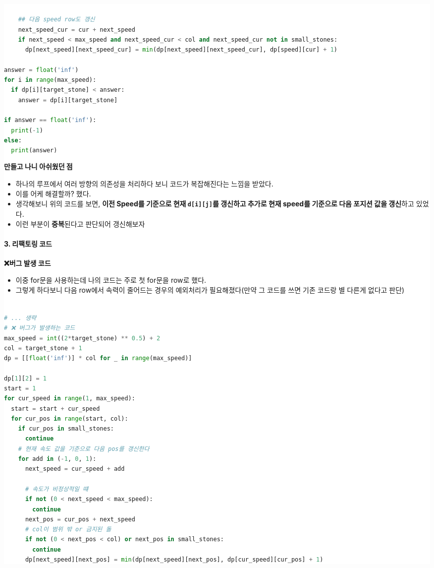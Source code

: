 ```python

    ## 다음 speed row도 갱신
    next_speed_cur = cur + next_speed
    if next_speed < max_speed and next_speed_cur < col and next_speed_cur not in small_stones:
      dp[next_speed][next_speed_cur] = min(dp[next_speed][next_speed_cur], dp[speed][cur] + 1)

answer = float('inf')
for i in range(max_speed):
  if dp[i][target_stone] < answer:
    answer = dp[i][target_stone]

if answer == float('inf'):
  print(-1)
else:
  print(answer)
```

**만들고 나니 아쉬웠던 점** 
- 하나의 루프에서 여러 방향의 의존성을 처리하다 보니 코드가 복잡해진다는 느낌을 받았다.
- 이를 어케 해결할까? 했다.
- 생각해보니 위의 코드를 보면, **이전 Speed를 기준으로 현재 `d[i][j]`를 갱신하고 추가로 현재 speed를 기준으로 다음 포지션 값을 갱신**하고 있었다.
- 이런 부분이 **중복**된다고 판단되어 갱신해보자 


#### 3. 리팩토링 코드 

**❌버그 발생 코드** 
- 이중 for문을 사용하는데 나의 코드는 주로 첫 for문을 row로 했다.
- 그렇게 하다보니 다음 row에서 속력이 줄어드는 경우의 예외처리가 필요해졌다(만약 그 코드를 쓰면 기존 코드랑 별 다른게 없다고 판단)
```python

# ... 생략 
# ❌ 버그가 발생하는 코드 
max_speed = int((2*target_stone) ** 0.5) + 2
col = target_stone + 1
dp = [[float('inf')] * col for _ in range(max_speed)]

dp[1][2] = 1
start = 1
for cur_speed in range(1, max_speed):
  start = start + cur_speed  
  for cur_pos in range(start, col):
    if cur_pos in small_stones:
      continue
    # 현재 속도 값을 기준으로 다음 pos를 갱신한다
    for add in (-1, 0, 1):
      next_speed = cur_speed + add

      # 속도가 비정상적일 떄
      if not (0 < next_speed < max_speed):
        continue
      next_pos = cur_pos + next_speed
      # col이 범위 밖 or 금지된 돌
      if not (0 < next_pos < col) or next_pos in small_stones:
        continue
      dp[next_speed][next_pos] = min(dp[next_speed][next_pos], dp[cur_speed][cur_pos] + 1)
```
